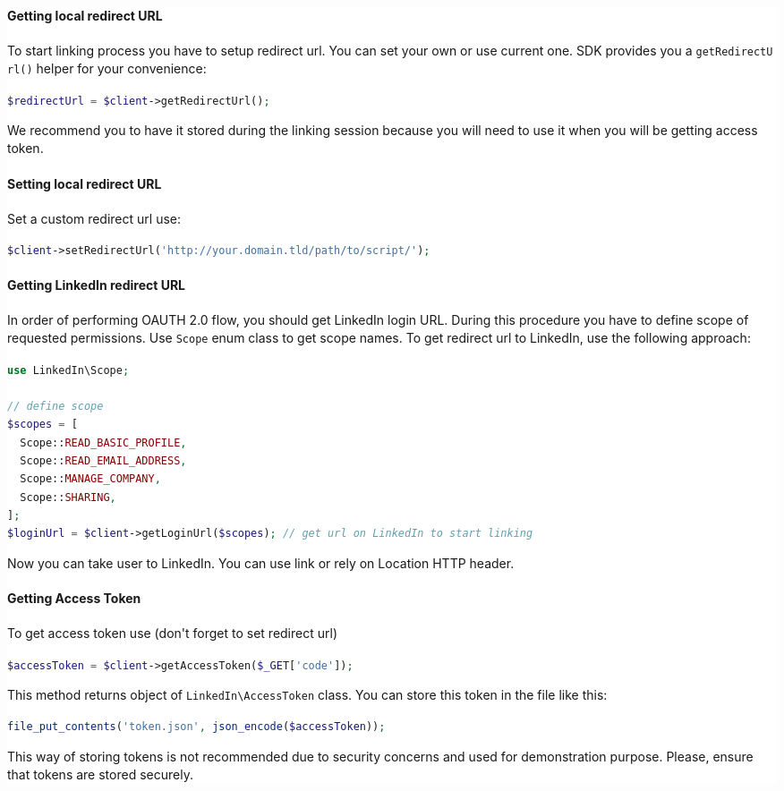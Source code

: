#### Getting local redirect URL

To start linking process you have to setup redirect url. 
You can set your own or use current one.
SDK provides you a `getRedirectUrl()` helper for your convenience:

```php
$redirectUrl = $client->getRedirectUrl();
```

We recommend you to have it stored during the linking session 
because you will need to use it when you will be getting access token.

#### Setting local redirect URL 

Set a custom redirect url use:

```php
$client->setRedirectUrl('http://your.domain.tld/path/to/script/');
```

#### Getting LinkedIn redirect URL 

In order of performing OAUTH 2.0 flow, you should get LinkedIn login URL.
During this procedure you have to define scope of requested permissions.
Use `Scope` enum class to get scope names.
To get redirect url to LinkedIn, use the following approach:

```php
use LinkedIn\Scope;

// define scope
$scopes = [
  Scope::READ_BASIC_PROFILE, 
  Scope::READ_EMAIL_ADDRESS,
  Scope::MANAGE_COMPANY,
  Scope::SHARING,
];
$loginUrl = $client->getLoginUrl($scopes); // get url on LinkedIn to start linking
```

Now you can take user to LinkedIn. You can use link or rely on Location HTTP header.

#### Getting Access Token 

To get access token use (don't forget to set redirect url)

```php
$accessToken = $client->getAccessToken($_GET['code']);
```
This method returns object of `LinkedIn\AccessToken` class. 
You can store this token in the file like this:
```php
file_put_contents('token.json', json_encode($accessToken));
```
This way of storing tokens is not recommended due to security concerns and used for demonstration purpose. 
Please, ensure that tokens are stored securely. 
